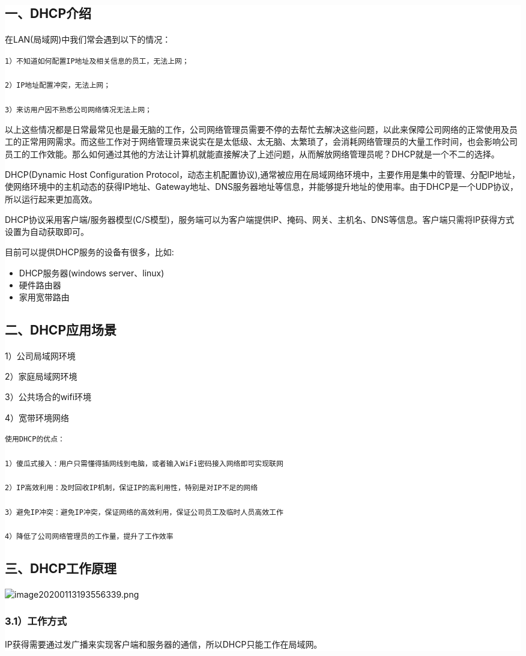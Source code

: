 ## 一、DHCP介绍

在LAN(局域网)中我们常会遇到以下的情况：

```
1）不知道如何配置IP地址及相关信息的员工，无法上网；

2）IP地址配置冲突，无法上网；

3）来访用户因不熟悉公司网络情况无法上网；
```

以上这些情况都是日常最常见也是最无脑的工作，公司网络管理员需要不停的去帮忙去解决这些问题，以此来保障公司网络的正常使用及员工的正常用网需求。而这些工作对于网络管理员来说实在是太低级、太无脑、太繁琐了，会消耗网络管理员的大量工作时间，也会影响公司员工的工作效能。那么如何通过其他的方法让计算机就能直接解决了上述问题，从而解放网络管理员呢？DHCP就是一个不二的选择。

DHCP(Dynamic Host Configuration  Protocol，动态主机配置协议),通常被应用在局域网络环境中，主要作用是集中的管理、分配IP地址，使网络环境中的主机动态的获得IP地址、Gateway地址、DNS服务器地址等信息，并能够提升地址的使用率。由于DHCP是一个UDP协议，所以运行起来更加高效。

DHCP协议采用客户端/服务器模型(C/S模型)，服务端可以为客户端提供IP、掩码、网关、主机名、DNS等信息。客户端只需将IP获得方式设置为自动获取即可。

目前可以提供DHCP服务的设备有很多，比如:

- DHCP服务器(windows server、linux)
- 硬件路由器
- 家用宽带路由

## 二、DHCP应用场景

1）公司局域网环境

2）家庭局域网环境

3）公共场合的wifi环境

4）宽带环境网络

```
使用DHCP的优点：

1）傻瓜式接入：用户只需懂得插网线到电脑，或者输入WiFi密码接入网络即可实现联网

2）IP高效利用：及时回收IP机制，保证IP的高利用性，特别是对IP不足的网络

3）避免IP冲突：避免IP冲突，保证网络的高效利用，保证公司员工及临时人员高效工作

4）降低了公司网络管理员的工作量，提升了工作效率
```

## 三、DHCP工作原理

![image20200113193556339.png](https://www.zutuanxue.com:8000/static/media/images/2020/10/18/1602997688363.png)

### 3.1）工作方式

IP获得需要通过发广播来实现客户端和服务器的通信，所以DHCP只能工作在局域网。
